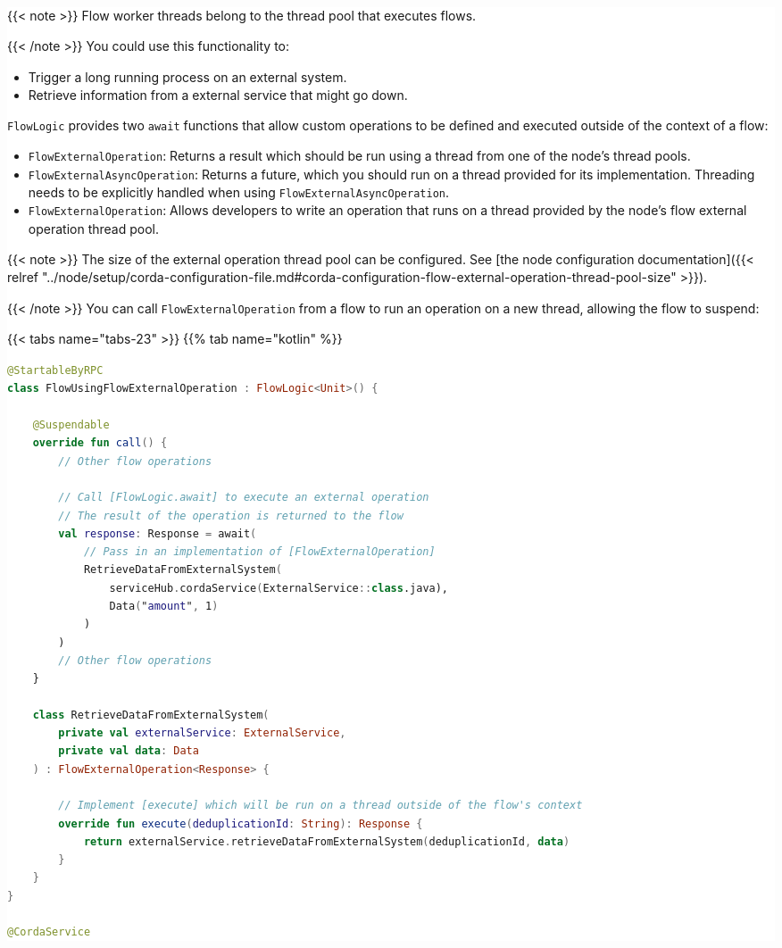 {{< note >}}
Flow worker threads belong to the thread pool that executes flows.

{{< /note >}}
You could use this functionality to:

* Trigger a long running process on an external system.
* Retrieve information from a external service that might go down.

`FlowLogic` provides two `await` functions that allow custom operations to be defined and executed outside of the context of a flow:

* `FlowExternalOperation`: Returns a result which should be run using a thread from one of the node’s
thread pools.
* `FlowExternalAsyncOperation`: Returns a future, which you should run on a thread provided for its implementation.
Threading needs to be explicitly handled when using `FlowExternalAsyncOperation`.
* `FlowExternalOperation`: Allows developers to write an operation that runs on a thread provided by the node’s flow external operation
thread pool.

{{< note >}}
The size of the external operation thread pool can be configured. See [the node configuration documentation]({{< relref "../node/setup/corda-configuration-file.md#corda-configuration-flow-external-operation-thread-pool-size" >}}).

{{< /note >}}
You can call `FlowExternalOperation` from a flow to run an operation on a new thread, allowing the flow to suspend:

{{< tabs name="tabs-23" >}}
{{% tab name="kotlin" %}}

```kotlin
@StartableByRPC
class FlowUsingFlowExternalOperation : FlowLogic<Unit>() {

    @Suspendable
    override fun call() {
        // Other flow operations

        // Call [FlowLogic.await] to execute an external operation
        // The result of the operation is returned to the flow
        val response: Response = await(
            // Pass in an implementation of [FlowExternalOperation]
            RetrieveDataFromExternalSystem(
                serviceHub.cordaService(ExternalService::class.java),
                Data("amount", 1)
            )
        )
        // Other flow operations
    }

    class RetrieveDataFromExternalSystem(
        private val externalService: ExternalService,
        private val data: Data
    ) : FlowExternalOperation<Response> {

        // Implement [execute] which will be run on a thread outside of the flow's context
        override fun execute(deduplicationId: String): Response {
            return externalService.retrieveDataFromExternalSystem(deduplicationId, data)
        }
    }
}

@CordaService
```